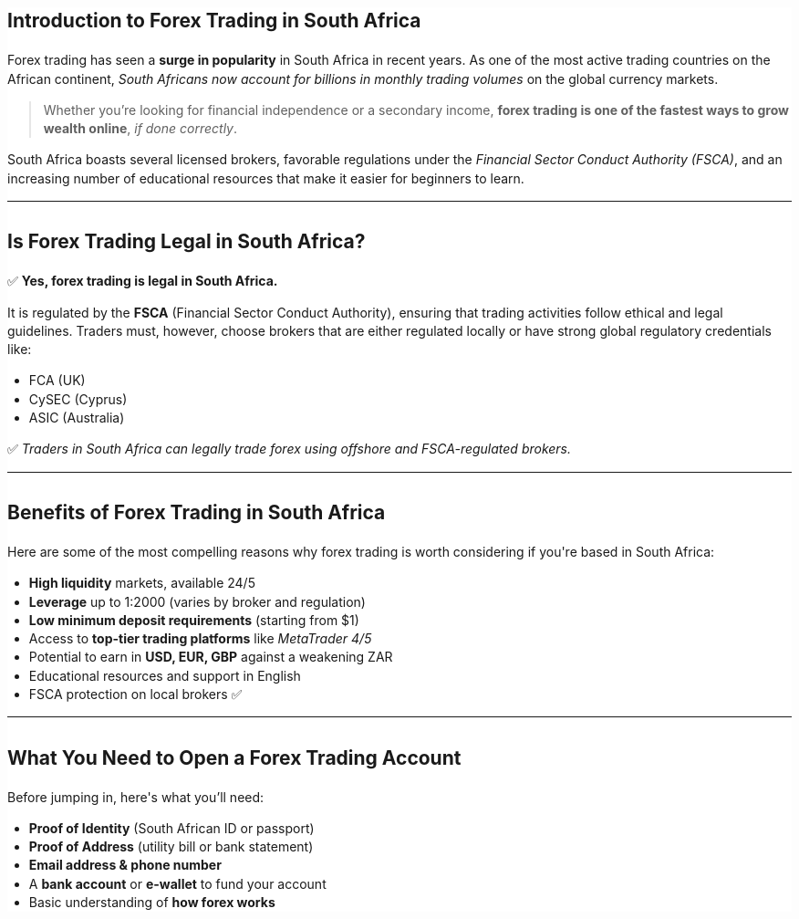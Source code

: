 
## Introduction to Forex Trading in South Africa

Forex trading has seen a **surge in popularity** in South Africa in recent years. As one of the most active trading countries on the African continent, *South Africans now account for billions in monthly trading volumes* on the global currency markets.

> Whether you’re looking for financial independence or a secondary income, **forex trading is one of the fastest ways to grow wealth online**, *if done correctly*.

South Africa boasts several licensed brokers, favorable regulations under the *Financial Sector Conduct Authority (FSCA)*, and an increasing number of educational resources that make it easier for beginners to learn.

---

## Is Forex Trading Legal in South Africa?

✅ **Yes, forex trading is legal in South Africa.**

It is regulated by the **FSCA** (Financial Sector Conduct Authority), ensuring that trading activities follow ethical and legal guidelines. Traders must, however, choose brokers that are either regulated locally or have strong global regulatory credentials like:

- FCA (UK)
- CySEC (Cyprus)
- ASIC (Australia)

✅ *Traders in South Africa can legally trade forex using offshore and FSCA-regulated brokers.*

---

## Benefits of Forex Trading in South Africa

Here are some of the most compelling reasons why forex trading is worth considering if you're based in South Africa:

- **High liquidity** markets, available 24/5  
- **Leverage** up to 1:2000 (varies by broker and regulation)  
- **Low minimum deposit requirements** (starting from $1)  
- Access to **top-tier trading platforms** like *MetaTrader 4/5*  
- Potential to earn in **USD, EUR, GBP** against a weakening ZAR  
- Educational resources and support in English  
- FSCA protection on local brokers ✅  

---

## What You Need to Open a Forex Trading Account

Before jumping in, here's what you’ll need:

- **Proof of Identity** (South African ID or passport)  
- **Proof of Address** (utility bill or bank statement)  
- **Email address & phone number**  
- A **bank account** or **e-wallet** to fund your account  
- Basic understanding of **how forex works**
